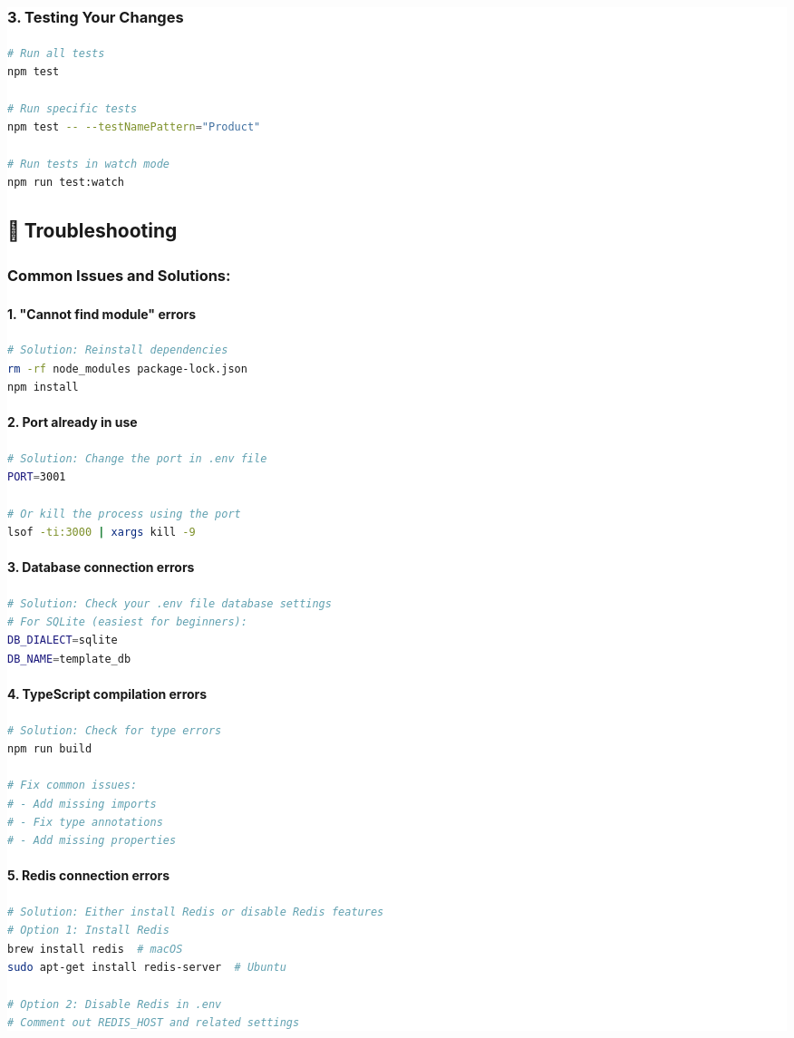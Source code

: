 ### 3. **Testing Your Changes**

```bash
# Run all tests
npm test

# Run specific tests
npm test -- --testNamePattern="Product"

# Run tests in watch mode
npm run test:watch
```

## 🐛 Troubleshooting

### Common Issues and Solutions:

#### 1. **"Cannot find module" errors**
```bash
# Solution: Reinstall dependencies
rm -rf node_modules package-lock.json
npm install
```

#### 2. **Port already in use**
```bash
# Solution: Change the port in .env file
PORT=3001

# Or kill the process using the port
lsof -ti:3000 | xargs kill -9
```

#### 3. **Database connection errors**
```bash
# Solution: Check your .env file database settings
# For SQLite (easiest for beginners):
DB_DIALECT=sqlite
DB_NAME=template_db
```

#### 4. **TypeScript compilation errors**
```bash
# Solution: Check for type errors
npm run build

# Fix common issues:
# - Add missing imports
# - Fix type annotations
# - Add missing properties
```

#### 5. **Redis connection errors**
```bash
# Solution: Either install Redis or disable Redis features
# Option 1: Install Redis
brew install redis  # macOS
sudo apt-get install redis-server  # Ubuntu

# Option 2: Disable Redis in .env
# Comment out REDIS_HOST and related settings
```
